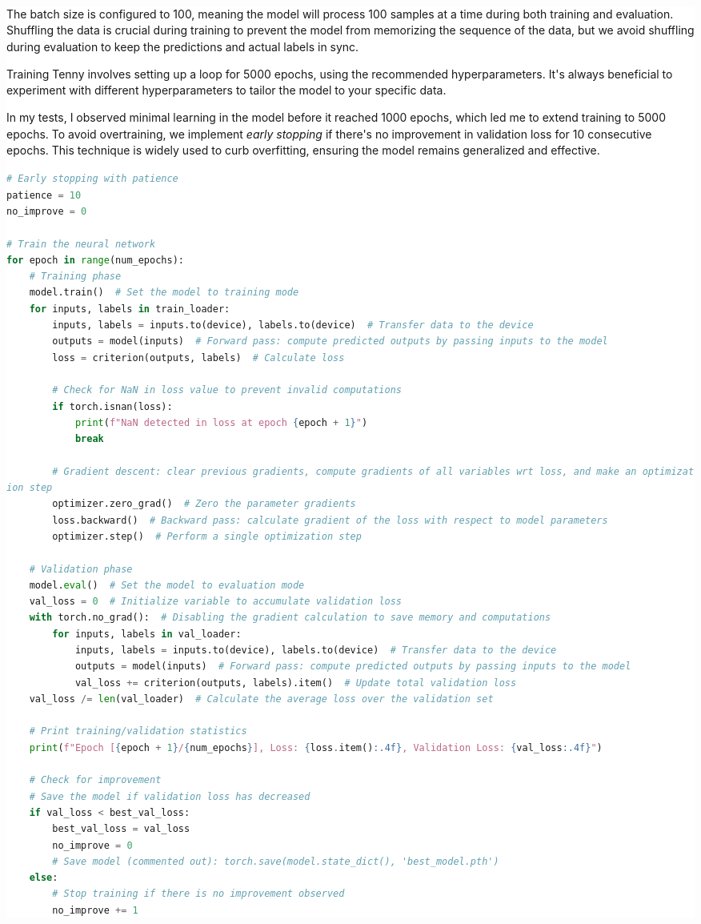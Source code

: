 The batch size is configured to 100, meaning the model will process 100 samples at a time during both training and evaluation. Shuffling the data is crucial during training to prevent the model from memorizing the sequence of the data, but we avoid shuffling during evaluation to keep the predictions and actual labels in sync.

Training Tenny involves setting up a loop for 5000 epochs, using the recommended hyperparameters. It's always beneficial to experiment with different hyperparameters to tailor the model to your specific data.

In my tests, I observed minimal learning in the model before it reached 1000 epochs, which led me to extend training to 5000 epochs. To avoid overtraining, we implement _early stopping_ if there's no improvement in validation loss for 10 consecutive epochs. This technique is widely used to curb overfitting, ensuring the model remains generalized and effective.

```python
# Early stopping with patience
patience = 10
no_improve = 0

# Train the neural network
for epoch in range(num_epochs):
    # Training phase
    model.train()  # Set the model to training mode
    for inputs, labels in train_loader:
        inputs, labels = inputs.to(device), labels.to(device)  # Transfer data to the device
        outputs = model(inputs)  # Forward pass: compute predicted outputs by passing inputs to the model
        loss = criterion(outputs, labels)  # Calculate loss

        # Check for NaN in loss value to prevent invalid computations
        if torch.isnan(loss):
            print(f"NaN detected in loss at epoch {epoch + 1}")
            break

        # Gradient descent: clear previous gradients, compute gradients of all variables wrt loss, and make an optimization step
        optimizer.zero_grad()  # Zero the parameter gradients
        loss.backward()  # Backward pass: calculate gradient of the loss with respect to model parameters
        optimizer.step()  # Perform a single optimization step

    # Validation phase
    model.eval()  # Set the model to evaluation mode
    val_loss = 0  # Initialize variable to accumulate validation loss
    with torch.no_grad():  # Disabling the gradient calculation to save memory and computations
        for inputs, labels in val_loader:
            inputs, labels = inputs.to(device), labels.to(device)  # Transfer data to the device
            outputs = model(inputs)  # Forward pass: compute predicted outputs by passing inputs to the model
            val_loss += criterion(outputs, labels).item()  # Update total validation loss
    val_loss /= len(val_loader)  # Calculate the average loss over the validation set

    # Print training/validation statistics
    print(f"Epoch [{epoch + 1}/{num_epochs}], Loss: {loss.item():.4f}, Validation Loss: {val_loss:.4f}")

    # Check for improvement
    # Save the model if validation loss has decreased
    if val_loss < best_val_loss:
        best_val_loss = val_loss
        no_improve = 0
        # Save model (commented out): torch.save(model.state_dict(), 'best_model.pth')
    else:
        # Stop training if there is no improvement observed
        no_improve += 1
```